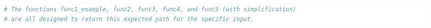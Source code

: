 ```python
# The functions func1_example, func2, func3, func4, and func5 (with simplification)
# are all designed to return this expected path for the specific input.
```